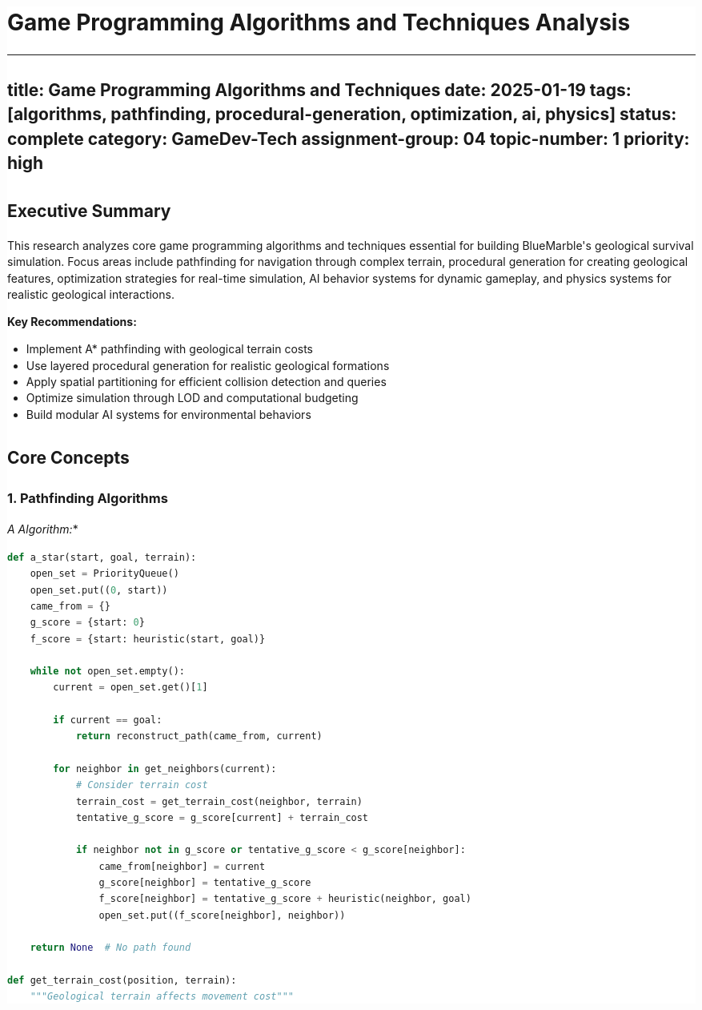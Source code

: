 # Game Programming Algorithms and Techniques Analysis

---
title: Game Programming Algorithms and Techniques
date: 2025-01-19
tags: [algorithms, pathfinding, procedural-generation, optimization, ai, physics]
status: complete
category: GameDev-Tech
assignment-group: 04
topic-number: 1
priority: high
---

## Executive Summary

This research analyzes core game programming algorithms and techniques essential for building BlueMarble's geological survival simulation. Focus areas include pathfinding for navigation through complex terrain, procedural generation for creating geological features, optimization strategies for real-time simulation, AI behavior systems for dynamic gameplay, and physics systems for realistic geological interactions.

**Key Recommendations:**
- Implement A* pathfinding with geological terrain costs
- Use layered procedural generation for realistic geological formations
- Apply spatial partitioning for efficient collision detection and queries
- Optimize simulation through LOD and computational budgeting
- Build modular AI systems for environmental behaviors

## Core Concepts

### 1. Pathfinding Algorithms

**A* Algorithm:**
```python
def a_star(start, goal, terrain):
    open_set = PriorityQueue()
    open_set.put((0, start))
    came_from = {}
    g_score = {start: 0}
    f_score = {start: heuristic(start, goal)}
    
    while not open_set.empty():
        current = open_set.get()[1]
        
        if current == goal:
            return reconstruct_path(came_from, current)
        
        for neighbor in get_neighbors(current):
            # Consider terrain cost
            terrain_cost = get_terrain_cost(neighbor, terrain)
            tentative_g_score = g_score[current] + terrain_cost
            
            if neighbor not in g_score or tentative_g_score < g_score[neighbor]:
                came_from[neighbor] = current
                g_score[neighbor] = tentative_g_score
                f_score[neighbor] = tentative_g_score + heuristic(neighbor, goal)
                open_set.put((f_score[neighbor], neighbor))
    
    return None  # No path found

def get_terrain_cost(position, terrain):
    """Geological terrain affects movement cost"""
```